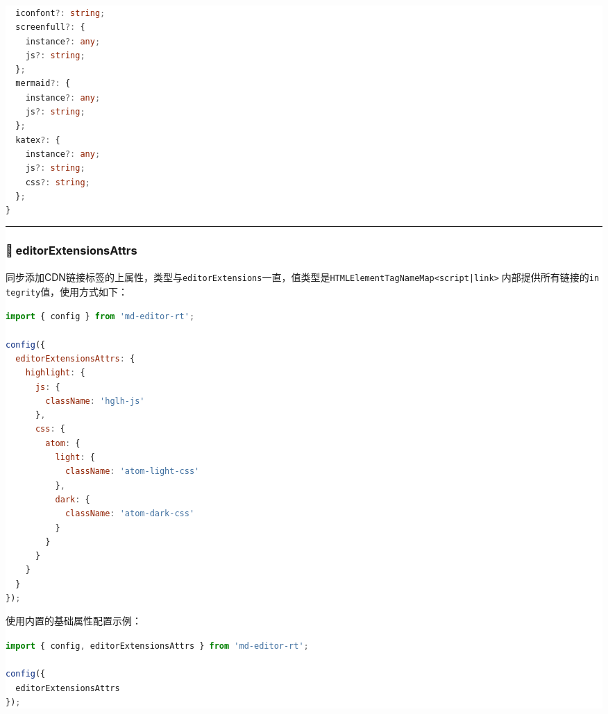```ts
  iconfont?: string;
  screenfull?: {
    instance?: any;
    js?: string;
  };
  mermaid?: {
    instance?: any;
    js?: string;
  };
  katex?: {
    instance?: any;
    js?: string;
    css?: string;
  };
}
```

---

### 🥠 editorExtensionsAttrs

同步添加CDN链接标签的上属性，类型与`editorExtensions`一直，值类型是`HTMLElementTagNameMap<script|link>` 内部提供所有链接的`integrity`值，使用方式如下：

```js
import { config } from 'md-editor-rt';

config({
  editorExtensionsAttrs: {
    highlight: {
      js: {
        className: 'hglh-js'
      },
      css: {
        atom: {
          light: {
            className: 'atom-light-css'
          },
          dark: {
            className: 'atom-dark-css'
          }
        }
      }
    }
  }
});
```

使用内置的基础属性配置示例：

```js
import { config, editorExtensionsAttrs } from 'md-editor-rt';

config({
  editorExtensionsAttrs
});
```
